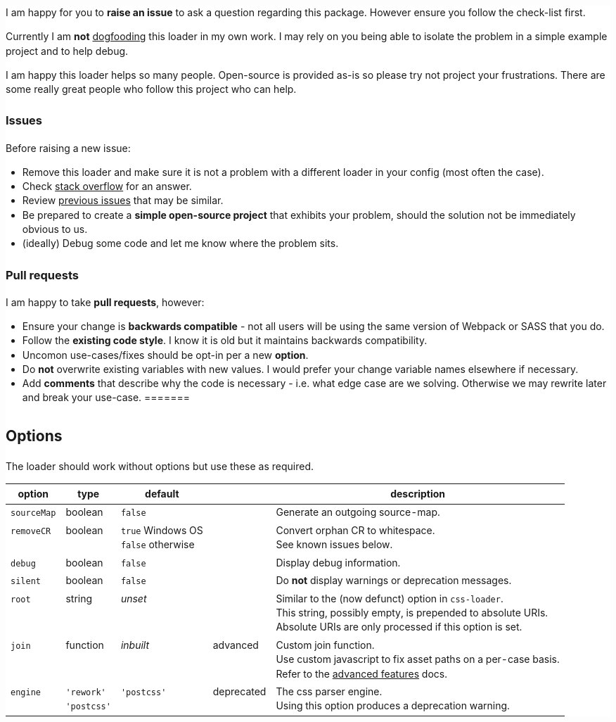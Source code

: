 I am happy for you to **raise an issue** to ask a question regarding this package. However ensure you follow the check-list first.

Currently I am **not** [dogfooding](https://en.wikipedia.org/wiki/Eating_your_own_dog_food) this loader in my own work. I may rely on you being able to isolate the problem in a simple example project and to help debug.

I am happy this loader helps so many people. Open-source is provided as-is so please try not project your frustrations. There are some really great people who follow this project who can help.

### Issues

Before raising a new issue:

* Remove this loader and make sure it is not a problem with a different loader in your config (most often the case).
* Check [stack overflow](http://stackoverflow.com/search?q=resolve-url-loader) for an answer.
* Review [previous issues](/issues?utf8=%E2%9C%93&q=is%3Aissue) that may be similar.
* Be prepared to create a **simple open-source project** that exhibits your problem, should the solution not be immediately obvious to us.
* (ideally) Debug some code and let me know where the problem sits.

### Pull requests

I am happy to take **pull requests**, however:

* Ensure your change is **backwards compatible** - not all users will be using the same version of Webpack or SASS that you do.
* Follow the **existing code style**. I know it is old but it maintains backwards compatibility.
* Uncomon use-cases/fixes should be opt-in per a new **option**.
* Do **not** overwrite existing variables with new values. I would prefer your change variable names elsewhere if necessary.
* Add **comments** that describe why the code is necessary - i.e. what edge case are we solving. Otherwise we may rewrite later and break your use-case.
=======
## Options

The loader should work without options but use these as required.

| option      | type                       | default                                 |            |  description                                                                                                                                                                     |
|-------------|----------------------------|-----------------------------------------|------------|----------------------------------------------------------------------------------------------------------------------------------------------------------------------------------|
| `sourceMap` | boolean                    | `false`                                 |            | Generate an outgoing source-map.                                                                                                                                                 |
| `removeCR`  | boolean                    | `true` Windows OS<br/>`false` otherwise |            | Convert orphan CR to whitespace.<br/>See known issues below.                                                                                                                     |
| `debug`     | boolean                    | `false`                                 |            | Display debug information.                                                                                                                                                       |
| `silent`    | boolean                    | `false`                                 |            | Do **not** display warnings or deprecation messages.                                                                                                                             |
| `root`      | string                     | _unset_                                 |            | Similar to the (now defunct) option in `css-loader`.<br/>This string, possibly empty, is prepended to absolute URIs.<br/>Absolute URIs are only processed if this option is set. |
| `join`      | function                   | _inbuilt_                               | advanced   | Custom join function.<br/>Use custom javascript to fix asset paths on a per-case basis.<br/>Refer to the [advanced features](docs/advanced-features.md) docs.                    |
| `engine`    | `'rework'`<br/>`'postcss'` | `'postcss'`                             | deprecated | The css parser engine.<br/>Using this option produces a deprecation warning.                                                                                                     |

